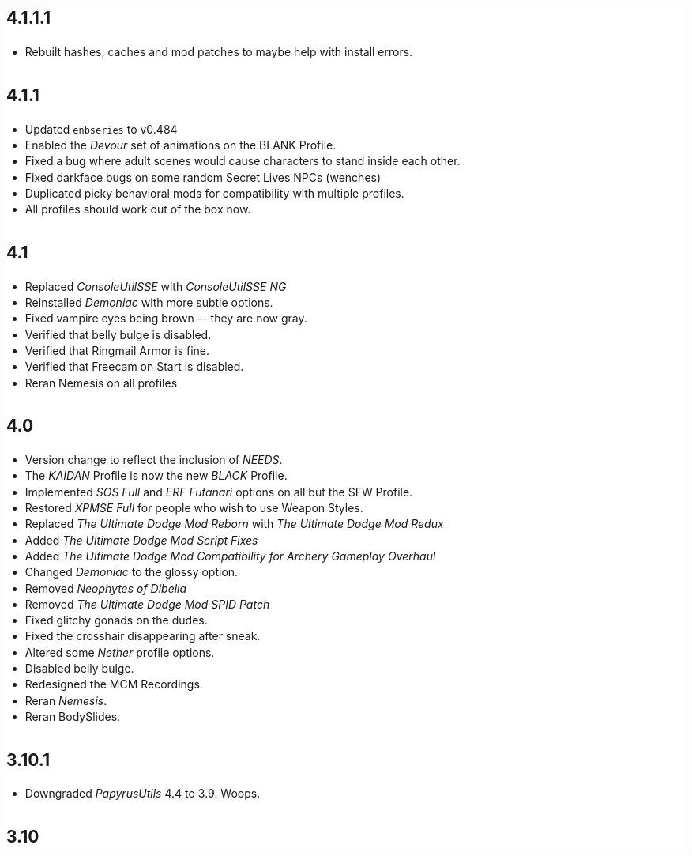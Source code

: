 ## 4.1.1.1

- Rebuilt hashes, caches and mod patches to maybe help with install errors.

## 4.1.1

- Updated `enbseries` to v0.484
- Enabled the _Devour_ set of animations on the BLANK Profile.
- Fixed a bug where adult scenes would cause characters to stand inside each other.
- Fixed darkface bugs on some random Secret Lives NPCs (wenches)
- Duplicated picky behavioral mods for compatibility with multiple profiles.
- All profiles should work out of the box now.

## 4.1

- Replaced _ConsoleUtilSSE_ with _ConsoleUtilSSE NG_
- Reinstalled _Demoniac_ with more subtle options.
- Fixed vampire eyes being brown -- they are now gray.
- Verified that belly bulge is disabled.
- Verified that Ringmail Armor is fine.
- Verified that Freecam on Start is disabled.
- Reran Nemesis on all profiles

## 4.0

- Version change to reflect the inclusion of _NEEDS_.
- The _KAIDAN_ Profile is now the new _BLACK_ Profile.
- Implemented _SOS Full_ and _ERF Futanari_ options on all but the SFW Profile.
- Restored _XPMSE Full_ for people who wish to use Weapon Styles.
- Replaced _The Ultimate Dodge Mod Reborn_ with _The Ultimate Dodge Mod Redux_
- Added _The Ultimate Dodge Mod Script Fixes_
- Added _The Ultimate Dodge Mod Compatibility for Archery Gameplay Overhaul_
- Changed _Demoniac_ to the glossy option.
- Removed _Neophytes of Dibella_
- Removed _The Ultimate Dodge Mod SPID Patch_
- Fixed glitchy gonads on the dudes.
- Fixed the crosshair disappearing after sneak.
- Altered some _Nether_ profile options.
- Disabled belly bulge.
- Redesigned the MCM Recordings.
- Reran _Nemesis_.
- Reran BodySlides.

## 3.10.1

- Downgraded _PapyrusUtils_ 4.4 to 3.9. Woops.

## 3.10
